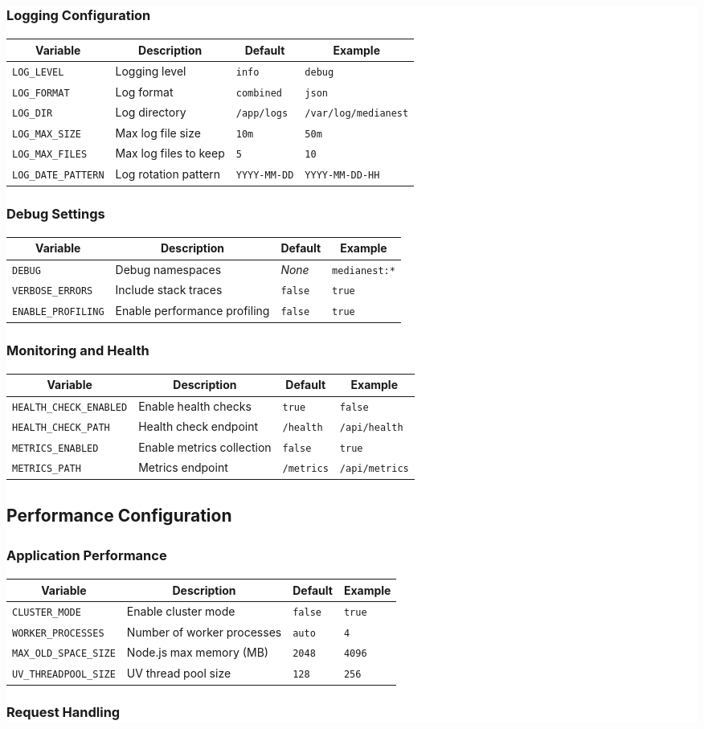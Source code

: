 ### Logging Configuration

| Variable           | Description           | Default      | Example              |
| ------------------ | --------------------- | ------------ | -------------------- |
| `LOG_LEVEL`        | Logging level         | `info`       | `debug`              |
| `LOG_FORMAT`       | Log format            | `combined`   | `json`               |
| `LOG_DIR`          | Log directory         | `/app/logs`  | `/var/log/medianest` |
| `LOG_MAX_SIZE`     | Max log file size     | `10m`        | `50m`                |
| `LOG_MAX_FILES`    | Max log files to keep | `5`          | `10`                 |
| `LOG_DATE_PATTERN` | Log rotation pattern  | `YYYY-MM-DD` | `YYYY-MM-DD-HH`      |

### Debug Settings

| Variable           | Description                  | Default | Example       |
| ------------------ | ---------------------------- | ------- | ------------- |
| `DEBUG`            | Debug namespaces             | _None_  | `medianest:*` |
| `VERBOSE_ERRORS`   | Include stack traces         | `false` | `true`        |
| `ENABLE_PROFILING` | Enable performance profiling | `false` | `true`        |

### Monitoring and Health

| Variable               | Description               | Default    | Example        |
| ---------------------- | ------------------------- | ---------- | -------------- |
| `HEALTH_CHECK_ENABLED` | Enable health checks      | `true`     | `false`        |
| `HEALTH_CHECK_PATH`    | Health check endpoint     | `/health`  | `/api/health`  |
| `METRICS_ENABLED`      | Enable metrics collection | `false`    | `true`         |
| `METRICS_PATH`         | Metrics endpoint          | `/metrics` | `/api/metrics` |

## Performance Configuration

### Application Performance

| Variable             | Description                | Default | Example |
| -------------------- | -------------------------- | ------- | ------- |
| `CLUSTER_MODE`       | Enable cluster mode        | `false` | `true`  |
| `WORKER_PROCESSES`   | Number of worker processes | `auto`  | `4`     |
| `MAX_OLD_SPACE_SIZE` | Node.js max memory (MB)    | `2048`  | `4096`  |
| `UV_THREADPOOL_SIZE` | UV thread pool size        | `128`   | `256`   |

### Request Handling
